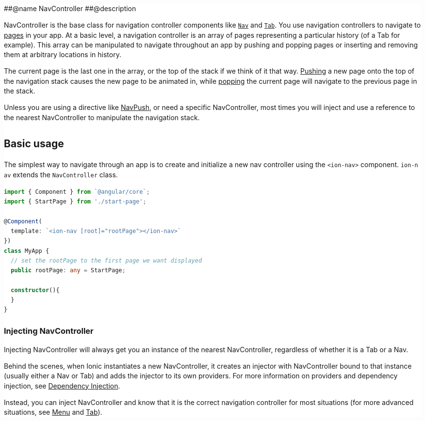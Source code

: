 
##@name NavController
##@description

NavController is the base class for navigation controller components like
[`Nav`](../Nav/) and [`Tab`](../../tabs/Tab/). You use navigation controllers
to navigate to [pages](#view-creation) in your app. At a basic level, a
navigation controller is an array of pages representing a particular history
(of a Tab for example). This array can be manipulated to navigate throughout
an app by pushing and popping pages or inserting and removing them at
arbitrary locations in history.

The current page is the last one in the array, or the top of the stack if we
think of it that way. [Pushing](#push) a new page onto the top of the
navigation stack causes the new page to be animated in, while [popping](#pop)
the current page will navigate to the previous page in the stack.

Unless you are using a directive like [NavPush](../../components/nav/NavPush/), or need a
specific NavController, most times you will inject and use a reference to the
nearest NavController to manipulate the navigation stack.

## Basic usage
The simplest way to navigate through an app is to create and initialize a new
nav controller using the `<ion-nav>` component.  `ion-nav` extends the `NavController`
class.

```typescript
import { Component } from `@angular/core`;
import { StartPage } from './start-page';

@Component(
  template: `<ion-nav [root]="rootPage"></ion-nav>`
})
class MyApp {
  // set the rootPage to the first page we want displayed
  public rootPage: any = StartPage;

  constructor(){
  }
}

```

### Injecting NavController
Injecting NavController will always get you an instance of the nearest
NavController, regardless of whether it is a Tab or a Nav.

Behind the scenes, when Ionic instantiates a new NavController, it creates an
injector with NavController bound to that instance (usually either a Nav or
Tab) and adds the injector to its own providers.  For more information on
providers and dependency injection, see [Dependency Injection](https://angular.io/docs/ts/latest/guide/dependency-injection.html).

Instead, you can inject NavController and know that it is the correct
navigation controller for most situations (for more advanced situations, see
[Menu](../../menu/Menu/) and [Tab](../../tab/Tab/)).
